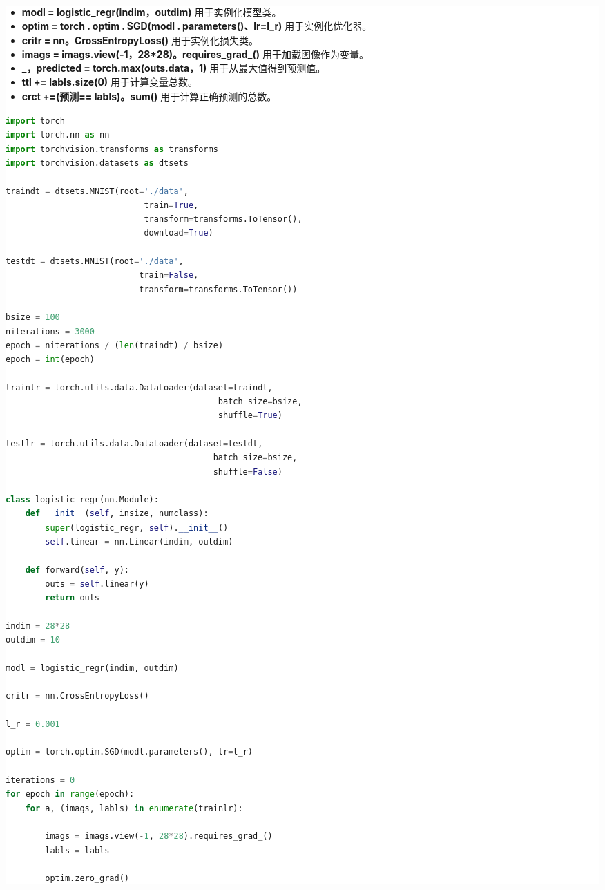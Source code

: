 *   **modl = logistic_regr(indim，outdim)** 用于实例化模型类。
*   **optim = torch . optim . SGD(modl . parameters()、lr=l_r)** 用于实例化优化器。
*   **critr = nn。CrossEntropyLoss()** 用于实例化损失类。
*   **imags = imags.view(-1，28*28)。requires_grad_()** 用于加载图像作为变量。
*   **_，predicted = torch.max(outs.data，1)** 用于从最大值得到预测值。
*   **ttl += labls.size(0)** 用于计算变量总数。
*   **crct +=(预测== labls)。sum()** 用于计算正确预测的总数。

```py
import torch
import torch.nn as nn
import torchvision.transforms as transforms
import torchvision.datasets as dtsets

traindt = dtsets.MNIST(root='./data', 
                            train=True, 
                            transform=transforms.ToTensor(),
                            download=True)

testdt = dtsets.MNIST(root='./data', 
                           train=False, 
                           transform=transforms.ToTensor())

bsize = 100
niterations = 3000
epoch = niterations / (len(traindt) / bsize)
epoch = int(epoch)

trainlr = torch.utils.data.DataLoader(dataset=traindt, 
                                           batch_size=bsize, 
                                           shuffle=True)

testlr = torch.utils.data.DataLoader(dataset=testdt, 
                                          batch_size=bsize, 
                                          shuffle=False)

class logistic_regr(nn.Module):
    def __init__(self, insize, numclass):
        super(logistic_regr, self).__init__()
        self.linear = nn.Linear(indim, outdim)

    def forward(self, y):
        outs = self.linear(y)
        return outs

indim = 28*28
outdim = 10

modl = logistic_regr(indim, outdim)

critr = nn.CrossEntropyLoss()

l_r = 0.001

optim = torch.optim.SGD(modl.parameters(), lr=l_r)

iterations = 0
for epoch in range(epoch):
    for a, (imags, labls) in enumerate(trainlr):

        imags = imags.view(-1, 28*28).requires_grad_()
        labls = labls

        optim.zero_grad()
```